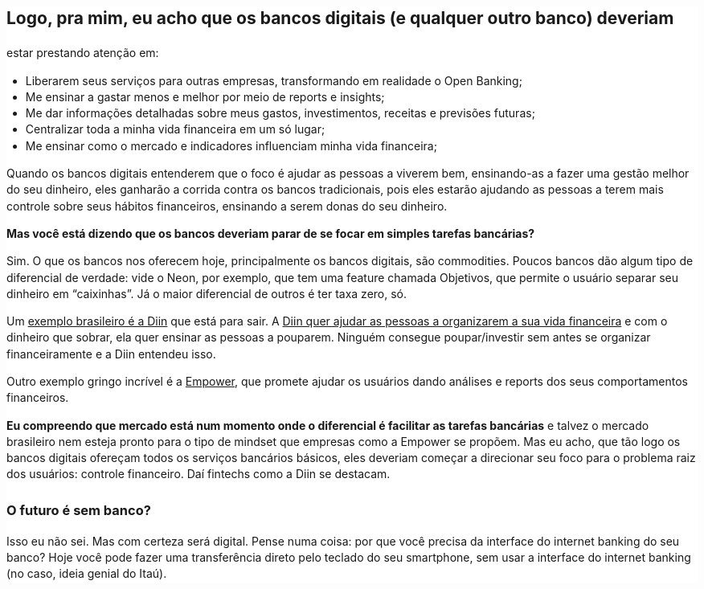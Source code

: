 ## Logo, pra mim, eu acho que os bancos digitais (e qualquer outro banco) deveriam
estar prestando atenção em:

* Liberarem seus serviços para outras empresas, transformando em realidade o Open
Banking;
* Me ensinar a gastar menos e melhor por meio de reports e insights;
* Me dar informações detalhadas sobre meus gastos, investimentos, receitas e
previsões futuras;
* Centralizar toda a minha vida financeira em um só lugar;
* Me ensinar como o mercado e indicadores influenciam minha vida financeira;

Quando os bancos digitais entenderem que o foco é ajudar as pessoas a viverem
bem, ensinando-as a fazer uma gestão melhor do seu dinheiro, eles ganharão a
corrida contra os bancos tradicionais, pois eles estarão ajudando as pessoas a
terem mais controle sobre seus hábitos financeiros, ensinando a serem donas do
seu dinheiro.

**Mas você está dizendo que os bancos deveriam parar de se focar em simples
tarefas bancárias?**

Sim. O que os bancos nos oferecem hoje, principalmente os bancos digitais, são
commodities. Poucos bancos dão algum tipo de diferencial de verdade: vide o
Neon, por exemplo, que tem uma feature chamada Objetivos, que permite o usuário
separar seu dinheiro em “caixinhas”. Já o maior diferencial de outros é ter taxa
zero, só.

Um [exemplo brasileiro é a Diin](http://diin.com.br/) que está para sair. A
[Diin quer ajudar as pessoas a organizarem a sua vida
financeira](https://revistapegn.globo.com/Mulheres-empreendedoras/noticia/2018/07/fintech-brasileira-vai-ajudar-brasileiro-poupar-e-ganhar-dinheiro.html)
e com o dinheiro que sobrar, ela quer ensinar as pessoas a pouparem. Ninguém
consegue poupar/investir sem antes se organizar financeiramente e a Diin
entendeu isso.

Outro exemplo gringo incrível é a
[Empower](https://techcrunch.com/2017/05/09/sequoia-backed-startup-empower-aims-to-replace-your-banks-app/),
que promete ajudar os usuários dando análises e reports dos seus comportamentos
financeiros.

**Eu compreendo que mercado está num momento onde o diferencial é facilitar as
tarefas bancárias** e talvez o mercado brasileiro nem esteja pronto para o tipo
de mindset que empresas como a Empower se propõem. Mas eu acho, que tão logo os
bancos digitais ofereçam todos os serviços bancários básicos, eles deveriam
começar a direcionar seu foco para o problema raiz dos usuários: controle
financeiro. Daí fintechs como a Diin se destacam.

### O futuro é sem banco?

Isso eu não sei. Mas com certeza será digital. Pense numa coisa: por que você
precisa da interface do internet banking do seu banco? Hoje você pode fazer uma
transferência direto pelo teclado do seu smartphone, sem usar a interface do
internet banking (no caso, ideia genial do Itaú).
